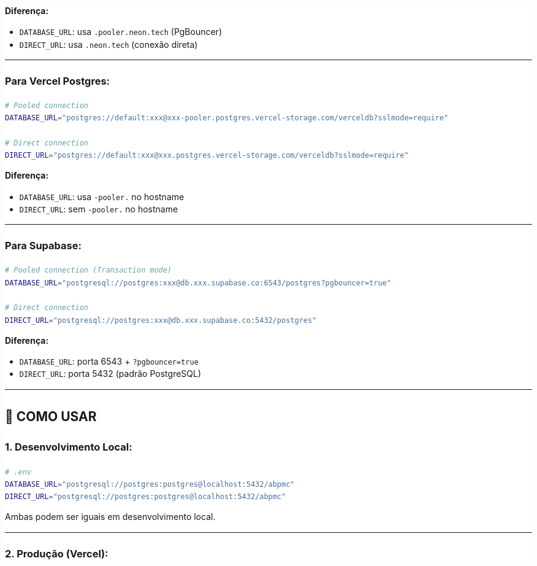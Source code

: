 **Diferença:**
- `DATABASE_URL`: usa `.pooler.neon.tech` (PgBouncer)
- `DIRECT_URL`: usa `.neon.tech` (conexão direta)

---

### **Para Vercel Postgres:**

```bash
# Pooled connection
DATABASE_URL="postgres://default:xxx@xxx-pooler.postgres.vercel-storage.com/verceldb?sslmode=require"

# Direct connection
DIRECT_URL="postgres://default:xxx@xxx.postgres.vercel-storage.com/verceldb?sslmode=require"
```

**Diferença:**
- `DATABASE_URL`: usa `-pooler.` no hostname
- `DIRECT_URL`: sem `-pooler.` no hostname

---

### **Para Supabase:**

```bash
# Pooled connection (Transaction mode)
DATABASE_URL="postgresql://postgres:xxx@db.xxx.supabase.co:6543/postgres?pgbouncer=true"

# Direct connection
DIRECT_URL="postgresql://postgres:xxx@db.xxx.supabase.co:5432/postgres"
```

**Diferença:**
- `DATABASE_URL`: porta 6543 + `?pgbouncer=true`
- `DIRECT_URL`: porta 5432 (padrão PostgreSQL)

---

## 🚀 COMO USAR

### **1. Desenvolvimento Local:**

```bash
# .env
DATABASE_URL="postgresql://postgres:postgres@localhost:5432/abpmc"
DIRECT_URL="postgresql://postgres:postgres@localhost:5432/abpmc"
```

Ambas podem ser iguais em desenvolvimento local.

---

### **2. Produção (Vercel):**

